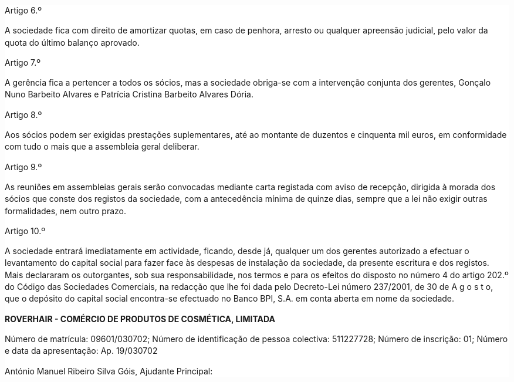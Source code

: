 Artigo 6.º


A sociedade fica com direito de amortizar quotas, em
caso de penhora, arresto ou qualquer apreensão judicial, pelo
valor da quota do último balanço aprovado.


Artigo 7.º


A gerência fica a pertencer a todos os sócios, mas a
sociedade obriga-se com a intervenção conjunta dos
gerentes, Gonçalo Nuno Barbeito Alvares e Patrícia Cristina
Barbeito Alvares Dória.


Artigo 8.º


Aos sócios podem ser exigidas prestações suplementares, até
ao montante de duzentos e cinquenta mil euros, em
conformidade com tudo o mais que a assembleia geral deliberar.


Artigo 9.º


As reuniões em assembleias gerais serão convocadas
mediante carta registada com aviso de recepção, dirigida à
morada dos sócios que conste dos registos da sociedade, com
a antecedência mínima de quinze dias, sempre que a lei não
exigir outras formalidades, nem outro prazo.


Artigo 10.º


A sociedade entrará imediatamente em actividade, ficando,
desde já, qualquer um dos gerentes autorizado a efectuar o
levantamento do capital social para fazer face às despesas de
instalação da sociedade, da presente escritura e dos registos.
Mais declararam os outorgantes, sob sua responsabilidade,
nos termos e para os efeitos do disposto no número 4 do artigo
202.º do Código das Sociedades Comerciais, na redacção que lhe
foi dada pelo Decreto-Lei número 237/2001, de 30 de A g o s t o,
que o depósito do capital social encontra-se efectuado no Banco
BPI, S.A. em conta aberta em nome da sociedade.


**ROVERHAIR - COMÉRCIO DE PRODUTOS DE
COSMÉTICA, LIMITADA**


Número de matrícula: 09601/030702;
Número de identificação de pessoa colectiva: 511227728;
Número de inscrição: 01;
Número e data da apresentação: Ap. 19/030702


António Manuel Ribeiro Silva Góis, Ajudante Principal:
